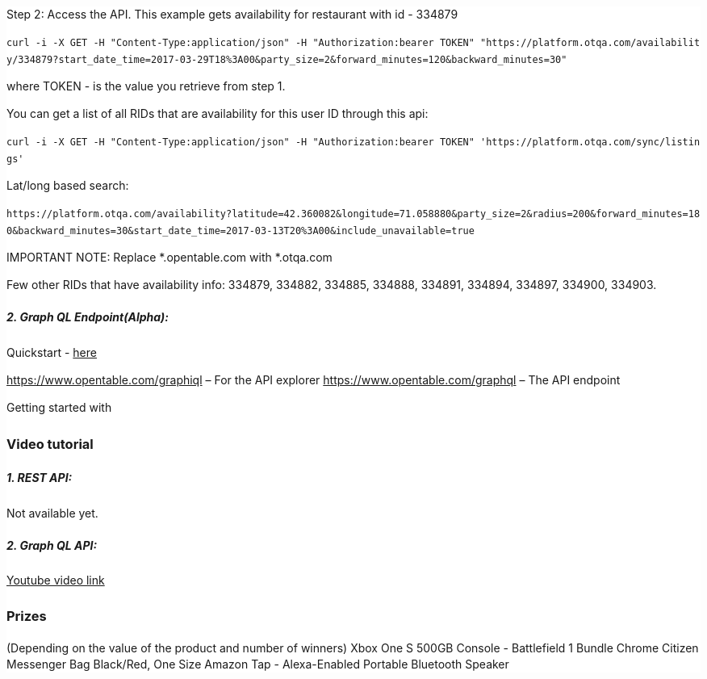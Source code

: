 Step 2: Access the API. This example gets availability for restaurant with id - 334879

````
curl -i -X GET -H "Content-Type:application/json" -H "Authorization:bearer TOKEN" "https://platform.otqa.com/availability/334879?start_date_time=2017-03-29T18%3A00&party_size=2&forward_minutes=120&backward_minutes=30"
````

where TOKEN - is the value you retrieve from step 1.

You can get a list of all RIDs that are availability for this user ID through this api:

````
curl -i -X GET -H "Content-Type:application/json" -H "Authorization:bearer TOKEN" 'https://platform.otqa.com/sync/listings'
````

Lat/long based search:

````
https://platform.otqa.com/availability?latitude=42.360082&longitude=71.058880&party_size=2&radius=200&forward_minutes=180&backward_minutes=30&start_date_time=2017-03-13T20%3A00&include_unavailable=true
````

IMPORTANT NOTE: Replace *.opentable.com with *.otqa.com


Few other RIDs that have availability info: 334879,
334882,
334885,
334888,
334891,
334894,
334897,
334900,
334903.

##### 2. Graph QL Endpoint(Alpha):

Quickstart - [here](./opentable/graphql-quickstart.md)

https://www.opentable.com/graphiql – For the API explorer
https://www.opentable.com/graphql – The API endpoint

Getting started with 

### Video tutorial
##### 1. REST API:
Not available yet.
##### 2. Graph QL API:
[Youtube video link](https://www.youtube.com/watch?v=CNL_cgNsJEc)

### Prizes
(Depending on the value of the product and number of winners)
Xbox One S 500GB Console - Battlefield 1 Bundle
Chrome Citizen Messenger Bag Black/Red, One Size
Amazon Tap - Alexa-Enabled Portable Bluetooth Speaker
